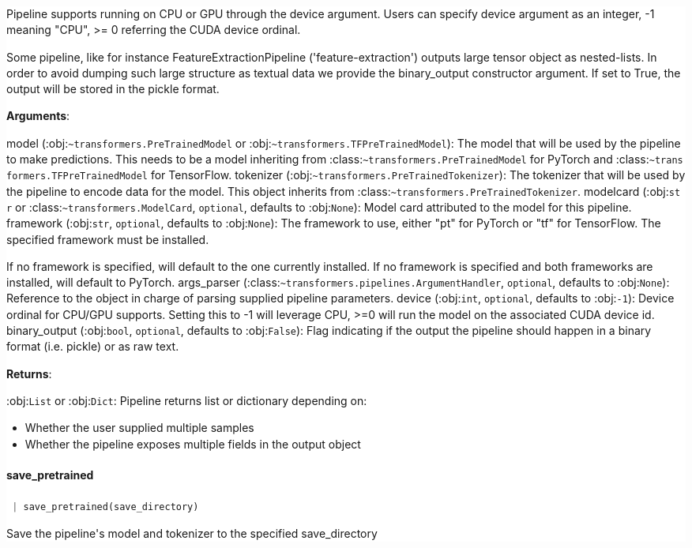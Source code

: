 Pipeline supports running on CPU or GPU through the device argument. Users can specify
device argument as an integer, -1 meaning "CPU", >= 0 referring the CUDA device ordinal.

Some pipeline, like for instance FeatureExtractionPipeline ('feature-extraction') outputs large
tensor object as nested-lists. In order to avoid dumping such large structure as textual data we
provide the binary_output constructor argument. If set to True, the output will be stored in the
pickle format.

**Arguments**:

  model (:obj:`~transformers.PreTrainedModel` or :obj:`~transformers.TFPreTrainedModel`):
  The model that will be used by the pipeline to make predictions. This needs to be a model inheriting from
  :class:`~transformers.PreTrainedModel` for PyTorch and :class:`~transformers.TFPreTrainedModel` for
  TensorFlow.
  tokenizer (:obj:`~transformers.PreTrainedTokenizer`):
  The tokenizer that will be used by the pipeline to encode data for the model. This object inherits from
  :class:`~transformers.PreTrainedTokenizer`.
  modelcard (:obj:`str` or :class:`~transformers.ModelCard`, `optional`, defaults to :obj:`None`):
  Model card attributed to the model for this pipeline.
  framework (:obj:`str`, `optional`, defaults to :obj:`None`):
  The framework to use, either "pt" for PyTorch or "tf" for TensorFlow. The specified framework must be
  installed.
  
  If no framework is specified, will default to the one currently installed. If no framework is specified
  and both frameworks are installed, will default to PyTorch.
  args_parser (:class:`~transformers.pipelines.ArgumentHandler`, `optional`, defaults to :obj:`None`):
  Reference to the object in charge of parsing supplied pipeline parameters.
  device (:obj:`int`, `optional`, defaults to :obj:`-1`):
  Device ordinal for CPU/GPU supports. Setting this to -1 will leverage CPU, >=0 will run the model
  on the associated CUDA device id.
  binary_output (:obj:`bool`, `optional`, defaults to :obj:`False`):
  Flag indicating if the output the pipeline should happen in a binary format (i.e. pickle) or as raw text.
  

**Returns**:

  :obj:`List` or :obj:`Dict`:
  Pipeline returns list or dictionary depending on:
  
  - Whether the user supplied multiple samples
  - Whether the pipeline exposes multiple fields in the output object

<a name="reader.transformers_utils.Pipeline.save_pretrained"></a>
#### save\_pretrained

```python
 | save_pretrained(save_directory)
```

Save the pipeline's model and tokenizer to the specified save_directory
